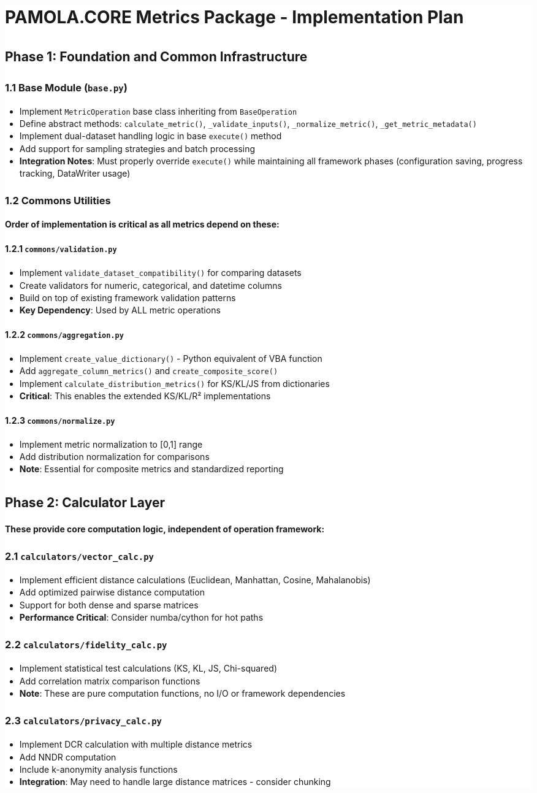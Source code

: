 # PAMOLA.CORE Metrics Package - Implementation Plan

## Phase 1: Foundation and Common Infrastructure

### 1.1 Base Module (`base.py`)
- Implement `MetricOperation` base class inheriting from `BaseOperation`
- Define abstract methods: `calculate_metric()`, `_validate_inputs()`, `_normalize_metric()`, `_get_metric_metadata()`
- Implement dual-dataset handling logic in base `execute()` method
- Add support for sampling strategies and batch processing
- **Integration Notes**: Must properly override `execute()` while maintaining all framework phases (configuration saving, progress tracking, DataWriter usage)

### 1.2 Commons Utilities
**Order of implementation is critical as all metrics depend on these:**

#### 1.2.1 `commons/validation.py`
- Implement `validate_dataset_compatibility()` for comparing datasets
- Create validators for numeric, categorical, and datetime columns
- Build on top of existing framework validation patterns
- **Key Dependency**: Used by ALL metric operations

#### 1.2.2 `commons/aggregation.py`
- Implement `create_value_dictionary()` - Python equivalent of VBA function
- Add `aggregate_column_metrics()` and `create_composite_score()`
- Implement `calculate_distribution_metrics()` for KS/KL/JS from dictionaries
- **Critical**: This enables the extended KS/KL/R² implementations

#### 1.2.3 `commons/normalize.py`
- Implement metric normalization to [0,1] range
- Add distribution normalization for comparisons
- **Note**: Essential for composite metrics and standardized reporting

## Phase 2: Calculator Layer
**These provide core computation logic, independent of operation framework:**

### 2.1 `calculators/vector_calc.py`
- Implement efficient distance calculations (Euclidean, Manhattan, Cosine, Mahalanobis)
- Add optimized pairwise distance computation
- Support for both dense and sparse matrices
- **Performance Critical**: Consider numba/cython for hot paths

### 2.2 `calculators/fidelity_calc.py`
- Implement statistical test calculations (KS, KL, JS, Chi-squared)
- Add correlation matrix comparison functions
- **Note**: These are pure computation functions, no I/O or framework dependencies

### 2.3 `calculators/privacy_calc.py`
- Implement DCR calculation with multiple distance metrics
- Add NNDR computation
- Include k-anonymity analysis functions
- **Integration**: May need to handle large distance matrices - consider chunking
